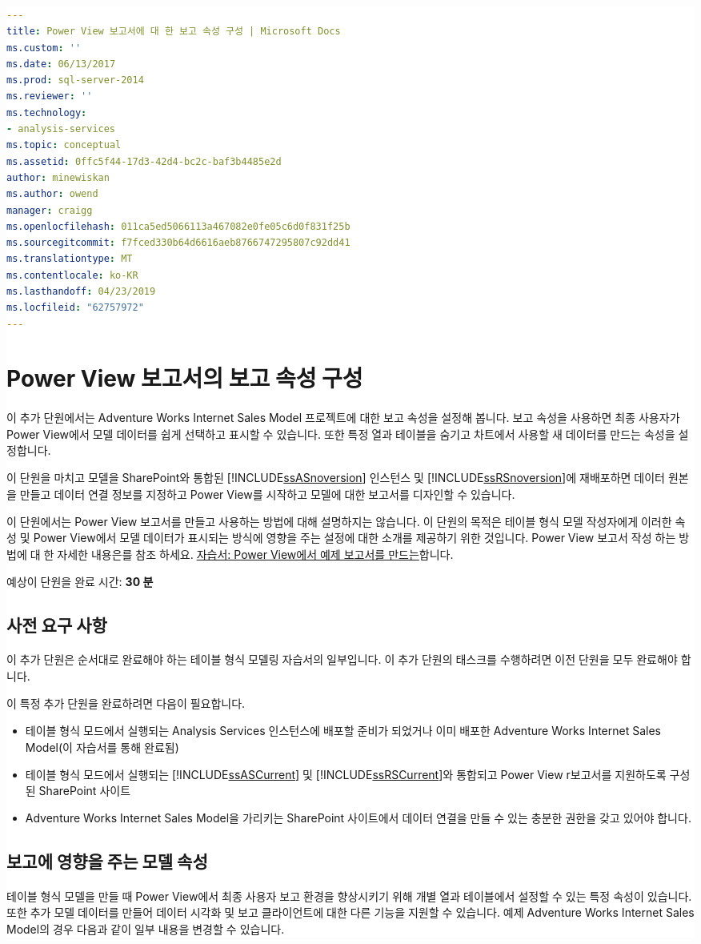 ```yaml
---
title: Power View 보고서에 대 한 보고 속성 구성 | Microsoft Docs
ms.custom: ''
ms.date: 06/13/2017
ms.prod: sql-server-2014
ms.reviewer: ''
ms.technology:
- analysis-services
ms.topic: conceptual
ms.assetid: 0ffc5f44-17d3-42d4-bc2c-baf3b4485e2d
author: minewiskan
ms.author: owend
manager: craigg
ms.openlocfilehash: 011ca5ed5066113a467082e0fe05c6d0f831f25b
ms.sourcegitcommit: f7fced330b64d6616aeb8766747295807c92dd41
ms.translationtype: MT
ms.contentlocale: ko-KR
ms.lasthandoff: 04/23/2019
ms.locfileid: "62757972"
---
```

# <a name="configure-reporting-properties-for-power-view-reports"></a>Power View 보고서의 보고 속성 구성
  이 추가 단원에서는 Adventure Works Internet Sales Model 프로젝트에 대한 보고 속성을 설정해 봅니다. 보고 속성을 사용하면 최종 사용자가 Power View에서 모델 데이터를 쉽게 선택하고 표시할 수 있습니다. 또한 특정 열과 테이블을 숨기고 차트에서 사용할 새 데이터를 만드는 속성을 설정합니다.  
  
 이 단원을 마치고 모델을 SharePoint와 통합된 [!INCLUDE[ssASnoversion](../includes/ssasnoversion-md.md)] 인스턴스 및 [!INCLUDE[ssRSnoversion](../includes/ssrsnoversion-md.md)]에 재배포하면 데이터 원본을 만들고 데이터 연결 정보를 지정하고 Power View를 시작하고 모델에 대한 보고서를 디자인할 수 있습니다.  
  
 이 단원에서는 Power View 보고서를 만들고 사용하는 방법에 대해 설명하지는 않습니다. 이 단원의 목적은 테이블 형식 모델 작성자에게 이러한 속성 및 Power View에서 모델 데이터가 표시되는 방식에 영향을 주는 설정에 대한 소개를 제공하기 위한 것입니다. Power View 보고서 작성 하는 방법에 대 한 자세한 내용은를 참조 하세요. [자습서: Power View에서 예제 보고서를 만드는](https://go.microsoft.com/fwlink/?LinkId=221204)합니다.  
  
 예상이 단원을 완료 시간: **30 분**  
  
## <a name="prerequisites"></a>사전 요구 사항  
 이 추가 단원은 순서대로 완료해야 하는 테이블 형식 모델링 자습서의 일부입니다. 이 추가 단원의 태스크를 수행하려면 이전 단원을 모두 완료해야 합니다.  
  
 이 특정 추가 단원을 완료하려면 다음이 필요합니다.  
  
-   테이블 형식 모드에서 실행되는 Analysis Services 인스턴스에 배포할 준비가 되었거나 이미 배포한 Adventure Works Internet Sales Model(이 자습서를 통해 완료됨)  
  
-   테이블 형식 모드에서 실행되는 [!INCLUDE[ssASCurrent](../includes/ssascurrent-md.md)] 및 [!INCLUDE[ssRSCurrent](../includes/ssrscurrent-md.md)]와 통합되고 Power View r보고서를 지원하도록 구성된 SharePoint 사이트  
  
-   Adventure Works Internet Sales Model을 가리키는 SharePoint 사이트에서 데이터 연결을 만들 수 있는 충분한 권한을 갖고 있어야 합니다.  
  
## <a name="model-properties-that-affect-reporting"></a>보고에 영향을 주는 모델 속성  
 테이블 형식 모델을 만들 때 Power View에서 최종 사용자 보고 환경을 향상시키기 위해 개별 열과 테이블에서 설정할 수 있는 특정 속성이 있습니다. 또한 추가 모델 데이터를 만들어 데이터 시각화 및 보고 클라이언트에 대한 다른 기능을 지원할 수 있습니다. 예제 Adventure Works Internet Sales Model의 경우 다음과 같이 일부 내용을 변경할 수 있습니다.  
  